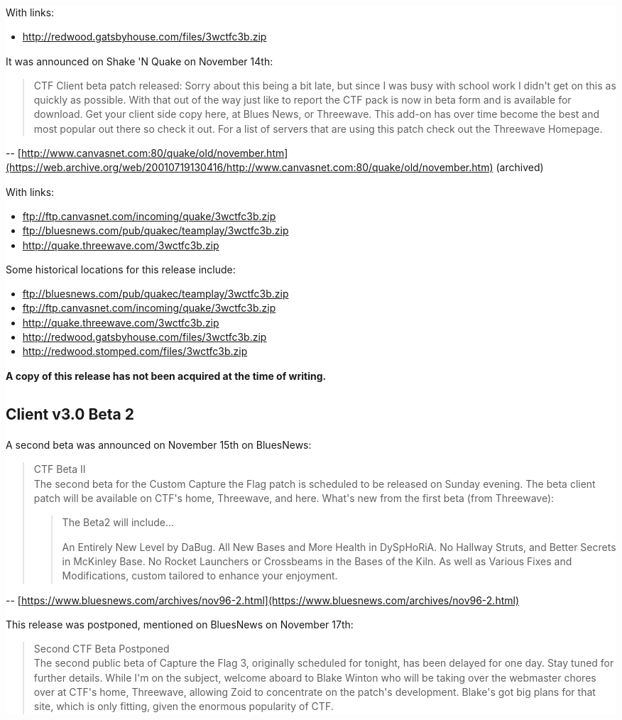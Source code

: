 With links:

* http://redwood.gatsbyhouse.com/files/3wctfc3b.zip

It was announced on Shake 'N Quake on November 14th:

> CTF Client beta patch released: Sorry about this being a bit late, but since I was busy with school work I didn't get on this as quickly as possible. With that out of the way just like to report the CTF pack is now in beta form and is available for download. Get your client side copy here, at Blues News, or Threewave. This add-on has over time become the best and most popular out there so check it out. For a list of servers that are using this patch check out the Threewave Homepage.

-- [http://www.canvasnet.com:80/quake/old/november.htm](https://web.archive.org/web/20010719130416/http://www.canvasnet.com:80/quake/old/november.htm) (archived)

With links:

* ftp://ftp.canvasnet.com/incoming/quake/3wctfc3b.zip
* ftp://bluesnews.com/pub/quakec/teamplay/3wctfc3b.zip
* http://quake.threewave.com/3wctfc3b.zip

Some historical locations for this release include:

* ftp://bluesnews.com/pub/quakec/teamplay/3wctfc3b.zip
* ftp://ftp.canvasnet.com/incoming/quake/3wctfc3b.zip
* http://quake.threewave.com/3wctfc3b.zip
* http://redwood.gatsbyhouse.com/files/3wctfc3b.zip
* http://redwood.stomped.com/files/3wctfc3b.zip

**A copy of this release has not been acquired at the time of writing.**


## Client v3.0 Beta 2

A second beta was announced on November 15th on BluesNews:

> CTF Beta II\
> The second beta for the Custom Capture the Flag patch is scheduled to be released on Sunday evening. The beta client patch will be available on CTF's home, Threewave, and here. What's new from the first beta (from Threewave):
>
>> The Beta2 will include...
>>
>> An Entirely New Level by DaBug.
>> All New Bases and More Health in DySpHoRiA.
>> No Hallway Struts, and Better Secrets in McKinley Base.
>> No Rocket Launchers or Crossbeams in the Bases of the Kiln.
>> As well as Various Fixes and Modifications, custom tailored to enhance your enjoyment.

-- [https://www.bluesnews.com/archives/nov96-2.html](https://www.bluesnews.com/archives/nov96-2.html)

This release was postponed, mentioned on BluesNews on November 17th:

> Second CTF Beta Postponed\
> The second public beta of Capture the Flag 3, originally scheduled for tonight, has been delayed for one day. Stay tuned for further details. While I'm on the subject, welcome aboard to Blake Winton who will be taking over the webmaster chores over at CTF's home, Threewave, allowing Zoid to concentrate on the patch's development. Blake's got big plans for that site, which is only fitting, given the enormous popularity of CTF.
